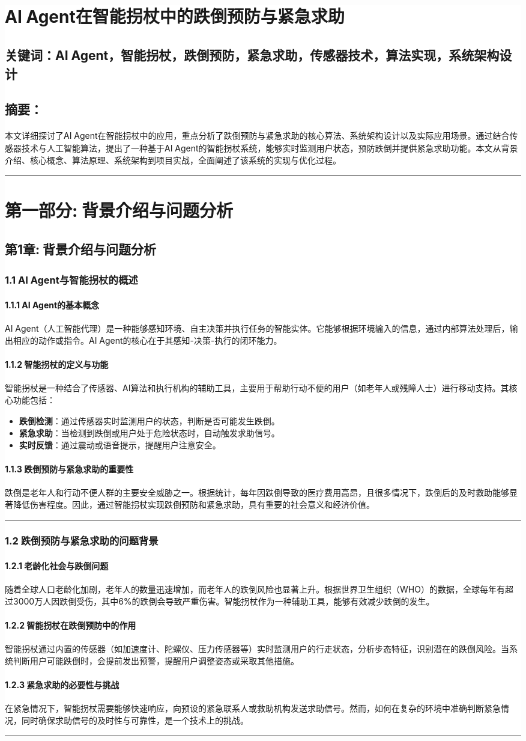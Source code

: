                  



# AI Agent在智能拐杖中的跌倒预防与紧急求助

## 关键词：AI Agent，智能拐杖，跌倒预防，紧急求助，传感器技术，算法实现，系统架构设计

## 摘要：  
本文详细探讨了AI Agent在智能拐杖中的应用，重点分析了跌倒预防与紧急求助的核心算法、系统架构设计以及实际应用场景。通过结合传感器技术与人工智能算法，提出了一种基于AI Agent的智能拐杖系统，能够实时监测用户状态，预防跌倒并提供紧急求助功能。本文从背景介绍、核心概念、算法原理、系统架构到项目实战，全面阐述了该系统的实现与优化过程。

---

# 第一部分: 背景介绍与问题分析

## 第1章: 背景介绍与问题分析

### 1.1 AI Agent与智能拐杖的概述

#### 1.1.1 AI Agent的基本概念  
AI Agent（人工智能代理）是一种能够感知环境、自主决策并执行任务的智能实体。它能够根据环境输入的信息，通过内部算法处理后，输出相应的动作或指令。AI Agent的核心在于其感知-决策-执行的闭环能力。

#### 1.1.2 智能拐杖的定义与功能  
智能拐杖是一种结合了传感器、AI算法和执行机构的辅助工具，主要用于帮助行动不便的用户（如老年人或残障人士）进行移动支持。其核心功能包括：  
- **跌倒检测**：通过传感器实时监测用户的状态，判断是否可能发生跌倒。  
- **紧急求助**：当检测到跌倒或用户处于危险状态时，自动触发求助信号。  
- **实时反馈**：通过震动或语音提示，提醒用户注意安全。

#### 1.1.3 跌倒预防与紧急求助的重要性  
跌倒是老年人和行动不便人群的主要安全威胁之一。根据统计，每年因跌倒导致的医疗费用高昂，且很多情况下，跌倒后的及时救助能够显著降低伤害程度。因此，通过智能拐杖实现跌倒预防和紧急求助，具有重要的社会意义和经济价值。

---

### 1.2 跌倒预防与紧急求助的问题背景

#### 1.2.1 老龄化社会与跌倒问题  
随着全球人口老龄化加剧，老年人的数量迅速增加，而老年人的跌倒风险也显著上升。根据世界卫生组织（WHO）的数据，全球每年有超过3000万人因跌倒受伤，其中6%的跌倒会导致严重伤害。智能拐杖作为一种辅助工具，能够有效减少跌倒的发生。

#### 1.2.2 智能拐杖在跌倒预防中的作用  
智能拐杖通过内置的传感器（如加速度计、陀螺仪、压力传感器等）实时监测用户的行走状态，分析步态特征，识别潜在的跌倒风险。当系统判断用户可能跌倒时，会提前发出预警，提醒用户调整姿态或采取其他措施。

#### 1.2.3 紧急求助的必要性与挑战  
在紧急情况下，智能拐杖需要能够快速响应，向预设的紧急联系人或救助机构发送求助信号。然而，如何在复杂的环境中准确判断紧急情况，同时确保求助信号的及时性与可靠性，是一个技术上的挑战。

---
